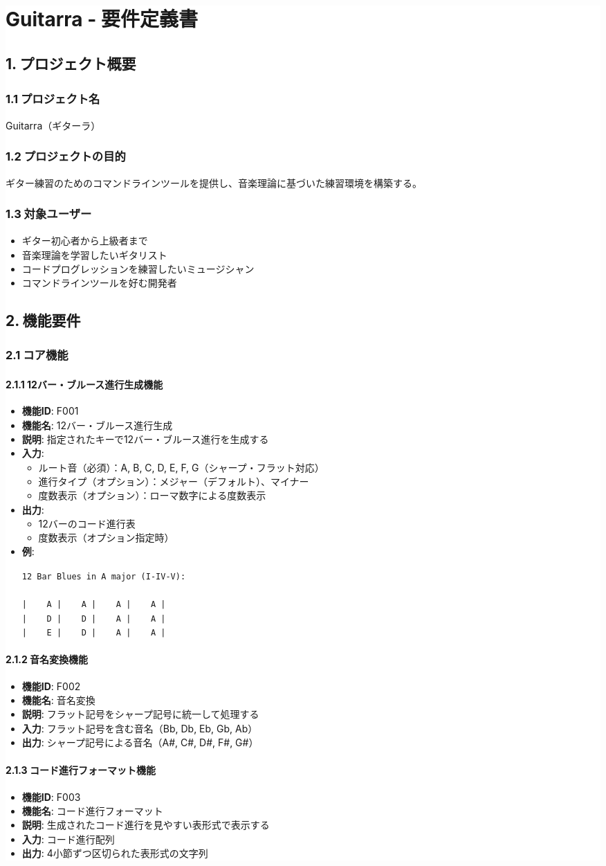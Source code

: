 # Guitarra - 要件定義書

## 1. プロジェクト概要

### 1.1 プロジェクト名
Guitarra（ギターラ）

### 1.2 プロジェクトの目的
ギター練習のためのコマンドラインツールを提供し、音楽理論に基づいた練習環境を構築する。

### 1.3 対象ユーザー
- ギター初心者から上級者まで
- 音楽理論を学習したいギタリスト
- コードプログレッションを練習したいミュージシャン
- コマンドラインツールを好む開発者

## 2. 機能要件

### 2.1 コア機能

#### 2.1.1 12バー・ブルース進行生成機能
- **機能ID**: F001
- **機能名**: 12バー・ブルース進行生成
- **説明**: 指定されたキーで12バー・ブルース進行を生成する
- **入力**:
  - ルート音（必須）：A, B, C, D, E, F, G（シャープ・フラット対応）
  - 進行タイプ（オプション）：メジャー（デフォルト）、マイナー
  - 度数表示（オプション）：ローマ数字による度数表示
- **出力**:
  - 12バーのコード進行表
  - 度数表示（オプション指定時）
- **例**:
  ```
  12 Bar Blues in A major (I-IV-V):

  |    A |    A |    A |    A |
  |    D |    D |    A |    A |
  |    E |    D |    A |    A |
  ```

#### 2.1.2 音名変換機能
- **機能ID**: F002
- **機能名**: 音名変換
- **説明**: フラット記号をシャープ記号に統一して処理する
- **入力**: フラット記号を含む音名（Bb, Db, Eb, Gb, Ab）
- **出力**: シャープ記号による音名（A#, C#, D#, F#, G#）

#### 2.1.3 コード進行フォーマット機能
- **機能ID**: F003
- **機能名**: コード進行フォーマット
- **説明**: 生成されたコード進行を見やすい表形式で表示する
- **入力**: コード進行配列
- **出力**: 4小節ずつ区切られた表形式の文字列
